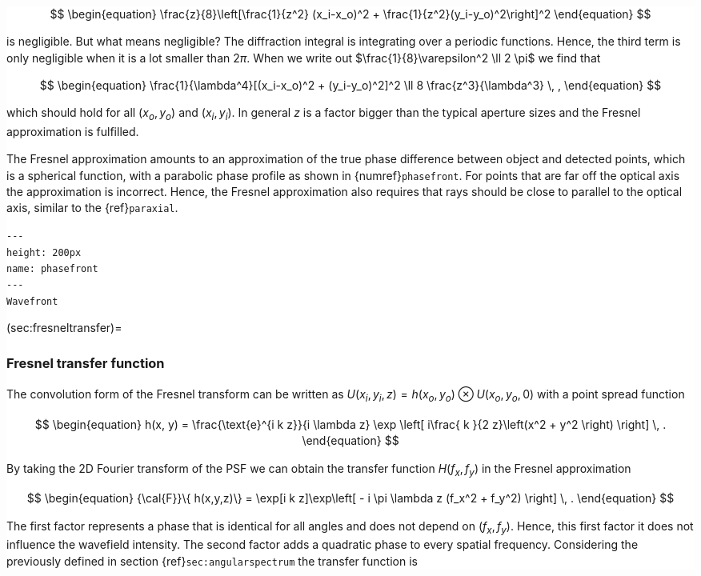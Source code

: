 $$
\begin{equation}
	\frac{z}{8}\left[\frac{1}{z^2} (x_i-x_o)^2 + \frac{1}{z^2}(y_i-y_o)^2\right]^2
\end{equation}
$$

is negligible. But what means negligible? The diffraction integral is integrating over a periodic functions. Hence, the  third term is only negligible when it is a lot smaller than $2\pi$. When we write out $\frac{1}{8}\varepsilon^2 \ll 2 \pi$ we find that

$$
\begin{equation}
	\frac{1}{\lambda^4}[(x_i-x_o)^2 + (y_i-y_o)^2]^2 \ll 8 \frac{z^3}{\lambda^3} \, ,
\end{equation}
$$

which should hold for all ($x_o, y_o$) and ($x_i, y_i$). In general $z$ is a factor bigger than the typical aperture sizes and the Fresnel approximation is fulfilled. 

The Fresnel approximation amounts to an approximation of the true phase difference between object and detected points, which is a spherical function, with a parabolic phase profile as shown in {numref}`phasefront`. For points that are far off the optical axis the approximation is incorrect. Hence, the Fresnel approximation also requires that rays should be close to parallel to the optical axis, similar to the {ref}`paraxial`.

```{figure} phasefront.png
---
height: 200px
name: phasefront
---
Wavefront
```
(sec:fresneltransfer)=
### Fresnel transfer function
The convolution form of the Fresnel transform can be written as $U(x_i, y_i, z)=h(x_o, y_o) \otimes U(x_o,y_o,0)$ with a point spread function 

$$
\begin{equation}
	h(x, y) = \frac{\text{e}^{i k z}}{i \lambda z} \exp \left[ i\frac{ k }{2 z}\left(x^2 + y^2 \right) \right] \, .
\end{equation}
$$

By taking the 2D Fourier transform of the PSF we can obtain the transfer function $H(f_x, f_y)$ in the Fresnel approximation 

$$
\begin{equation}
	{\cal{F}}\{ h(x,y,z)\} = \exp[i k z]\exp\left[ - i \pi \lambda z (f_x^2 + f_y^2) \right] \, . 
\end{equation}
$$

The first factor represents a phase that is identical for all angles and does not depend on ($f_x, f_y$). Hence, this first factor it does not influence the wavefield intensity. The second factor adds a quadratic phase to every spatial frequency. Considering the previously defined in section {ref}`sec:angularspectrum` the transfer function is
